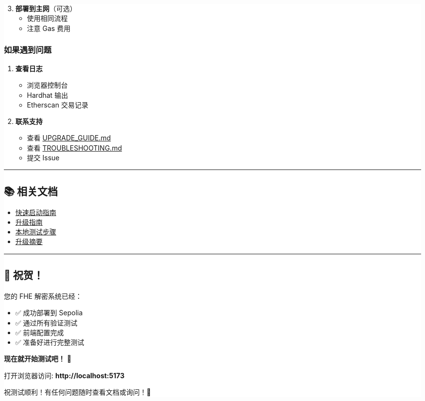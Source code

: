 3. **部署到主网**（可选）
   - 使用相同流程
   - 注意 Gas 费用

### 如果遇到问题

1. **查看日志**
   - 浏览器控制台
   - Hardhat 输出
   - Etherscan 交易记录

2. **联系支持**
   - 查看 [UPGRADE_GUIDE.md](./UPGRADE_GUIDE.md)
   - 查看 [TROUBLESHOOTING.md](./TROUBLESHOOTING_NETLIFY.md)
   - 提交 Issue

---

## 📚 相关文档

- [快速启动指南](./QUICK_START_V3.md)
- [升级指南](./UPGRADE_GUIDE.md)
- [本地测试步骤](./本地测试步骤.md)
- [升级摘要](./UPGRADE_SUMMARY.md)

---

## 🎉 祝贺！

您的 FHE 解密系统已经：
- ✅ 成功部署到 Sepolia
- ✅ 通过所有验证测试
- ✅ 前端配置完成
- ✅ 准备好进行完整测试

**现在就开始测试吧！** 🚀

打开浏览器访问: **http://localhost:5173**

祝测试顺利！有任何问题随时查看文档或询问！💪

